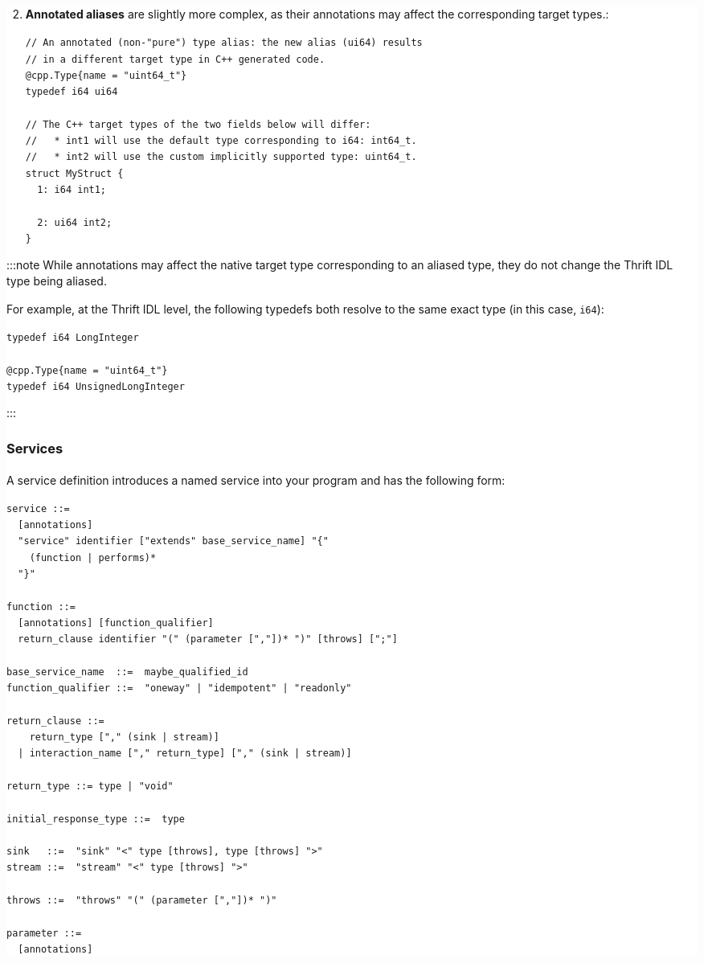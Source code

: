 2. **Annotated aliases** are slightly more complex, as their annotations may
   affect the corresponding target types.:

   ```thrift
   // An annotated (non-"pure") type alias: the new alias (ui64) results
   // in a different target type in C++ generated code.
   @cpp.Type{name = "uint64_t"}
   typedef i64 ui64

   // The C++ target types of the two fields below will differ:
   //   * int1 will use the default type corresponding to i64: int64_t.
   //   * int2 will use the custom implicitly supported type: uint64_t.
   struct MyStruct {
     1: i64 int1;

     2: ui64 int2;
   }
   ```

:::note
While annotations may affect the native target type corresponding to an aliased
type, they do not change the Thrift IDL type being aliased.

For example, at the Thrift IDL level, the following typedefs both resolve to the
same exact type (in this case, `i64`):

```thrift
typedef i64 LongInteger

@cpp.Type{name = "uint64_t"}
typedef i64 UnsignedLongInteger
```
:::

### Services

A service definition introduces a named service into your program and has the following form:

```grammar
service ::=
  [annotations]
  "service" identifier ["extends" base_service_name] "{"
    (function | performs)*
  "}"

function ::=
  [annotations] [function_qualifier]
  return_clause identifier "(" (parameter [","])* ")" [throws] [";"]

base_service_name  ::=  maybe_qualified_id
function_qualifier ::=  "oneway" | "idempotent" | "readonly"

return_clause ::=
    return_type ["," (sink | stream)]
  | interaction_name ["," return_type] ["," (sink | stream)]

return_type ::= type | "void"

initial_response_type ::=  type

sink   ::=  "sink" "<" type [throws], type [throws] ">"
stream ::=  "stream" "<" type [throws] ">"

throws ::=  "throws" "(" (parameter [","])* ")"

parameter ::=
  [annotations]
```